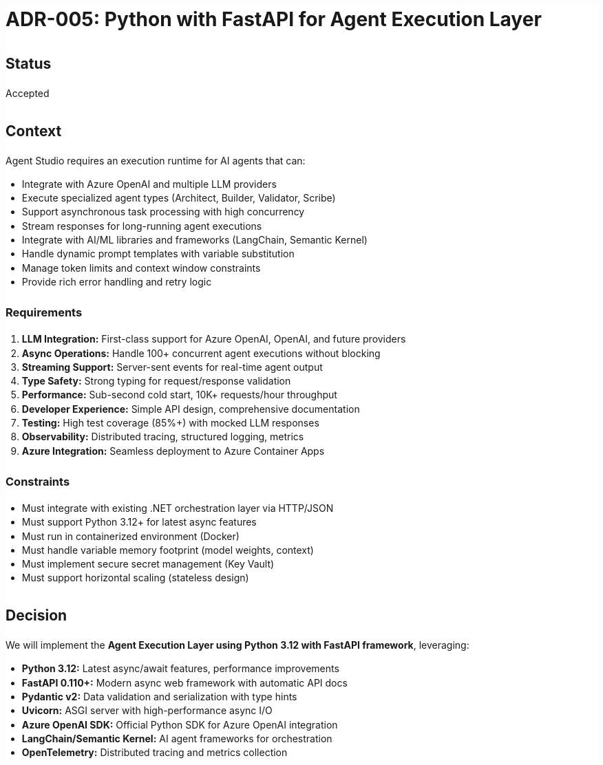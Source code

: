 # ADR-005: Python with FastAPI for Agent Execution Layer

## Status
Accepted

## Context

Agent Studio requires an execution runtime for AI agents that can:

- Integrate with Azure OpenAI and multiple LLM providers
- Execute specialized agent types (Architect, Builder, Validator, Scribe)
- Support asynchronous task processing with high concurrency
- Stream responses for long-running agent executions
- Integrate with AI/ML libraries and frameworks (LangChain, Semantic Kernel)
- Handle dynamic prompt templates with variable substitution
- Manage token limits and context window constraints
- Provide rich error handling and retry logic

### Requirements

1. **LLM Integration:** First-class support for Azure OpenAI, OpenAI, and future providers
2. **Async Operations:** Handle 100+ concurrent agent executions without blocking
3. **Streaming Support:** Server-sent events for real-time agent output
4. **Type Safety:** Strong typing for request/response validation
5. **Performance:** Sub-second cold start, 10K+ requests/hour throughput
6. **Developer Experience:** Simple API design, comprehensive documentation
7. **Testing:** High test coverage (85%+) with mocked LLM responses
8. **Observability:** Distributed tracing, structured logging, metrics
9. **Azure Integration:** Seamless deployment to Azure Container Apps

### Constraints

- Must integrate with existing .NET orchestration layer via HTTP/JSON
- Must support Python 3.12+ for latest async features
- Must run in containerized environment (Docker)
- Must handle variable memory footprint (model weights, context)
- Must implement secure secret management (Key Vault)
- Must support horizontal scaling (stateless design)

## Decision

We will implement the **Agent Execution Layer using Python 3.12 with FastAPI framework**, leveraging:

- **Python 3.12:** Latest async/await features, performance improvements
- **FastAPI 0.110+:** Modern async web framework with automatic API docs
- **Pydantic v2:** Data validation and serialization with type hints
- **Uvicorn:** ASGI server with high-performance async I/O
- **Azure OpenAI SDK:** Official Python SDK for Azure OpenAI integration
- **LangChain/Semantic Kernel:** AI agent frameworks for orchestration
- **OpenTelemetry:** Distributed tracing and metrics collection
